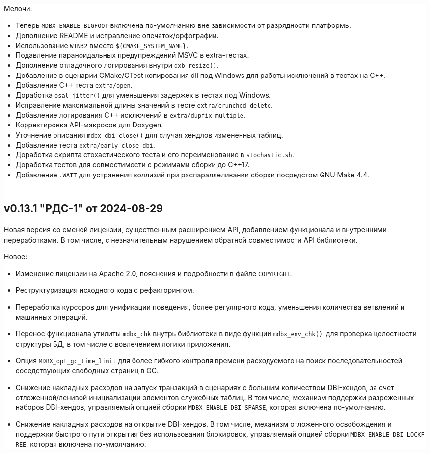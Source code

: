 
Мелочи:

 - Теперь `MDBX_ENABLE_BIGFOOT` включена по-умолчанию вне зависимости от разрядности платформы.
 - Дополнение README и исправление опечаток/орфографии.
 - Использование `WIN32` вместо `${CMAKE_SYSTEM_NAME}`.
 - Подавление параноидальных предупреждений MSVC в extra-тестах.
 - Дополнение отладочного логирования внутри `dxb_resize()`.
 - Добавление в сценарии CMake/CTest копирования dll под  Windows для работы исключений в тестах на C++.
 - Добавление С++ теста `extra/open`.
 - Доработка `osal_jitter()` для уменьшения задержек в тестах под Windows.
 - Исправление максимальной длины значений в тесте `extra/crunched-delete`.
 - Добавление логирования С++ исключений в `extra/dupfix_multiple`.
 - Корректировка API-макросов для Doxygen.
 - Уточнение описания `mdbx_dbi_close()` для случая хендлов измененных таблиц.
 - Добавление теста `extra/early_close_dbi`.
 - Доработка скрипта стохастического теста и его переименование в `stochastic.sh`.
 - Доработка тестов для совместимости с режимами сборки до С++17.
 - Добавление `.WAIT` для устранения коллизий при распараллеливании сборки посредстом GNU Make 4.4.


--------------------------------------------------------------------------------


## v0.13.1 "РДС-1" от 2024-08-29

Новая версия со сменой лицензии, существенным расширением API,
добавлением функционала и внутренними переработками. В том числе,
с незначительным нарушением обратной совместимости API библиотеки.

Новое:

 - Изменение лицензии на Apache 2.0, пояснения и подробности в файле `COPYRIGHT`.

 - Реструктуризация исходного кода с рефакторингом.

 - Переработка курсоров для унификации поведения, более регулярного
   кода, уменьшения количества ветвлений и машинных операций.

 - Перенос функционала утилиты `mdbx_chk` внутрь библиотеки в виде
   функции `mdbx_env_chk() `для проверка целостности структуры БД, в том
   числе с вовлечением логики приложения.

 - Опция `MDBX_opt_gc_time_limit` для более гибкого контроля времени
   расходуемого на поиск последовательностей соседствующих свободных
   страниц в GC.

 - Снижение накладных расходов на запуск транзакций в сценариях с
   большим количеством DBI-хендов, за счет отложенной/ленивой инициализации
   элементов служебных таблиц. В том числе, механизм поддержки разреженных
   наборов DBI-хендов, управляемый опцией сборки `MDBX_ENABLE_DBI_SPARSE`,
   которая включена по-умолчанию.

 - Снижение накладных расходов на открытие DBI-хендов. В том числе,
   механизм отложенного освобождения и поддержки быстрого пути открытия без
   использования блокировок, управляемый опцией сборки
   `MDBX_ENABLE_DBI_LOCKFREE`, которая включена по-умолчанию.
